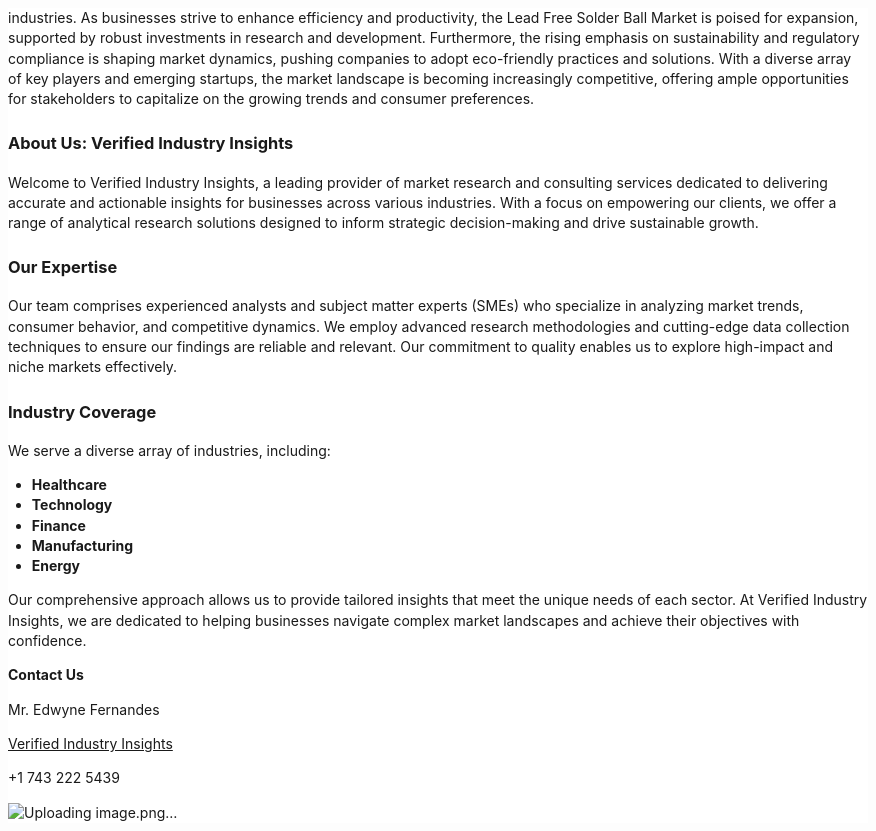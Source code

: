 industries. As businesses strive to enhance efficiency and productivity, the Lead Free Solder Ball Market is poised for expansion, supported by robust investments in research and development. Furthermore, the rising emphasis on sustainability and regulatory compliance is shaping market dynamics, pushing companies to adopt eco-friendly practices and solutions. With a diverse array of key players and emerging startups, the market landscape is becoming increasingly competitive, offering ample opportunities for stakeholders to capitalize on the growing trends and consumer preferences.</p><h3>About Us: Verified Industry Insights</h3><p>Welcome to Verified Industry Insights, a leading provider of market research and consulting services dedicated to delivering accurate and actionable insights for businesses across various industries. With a focus on empowering our clients, we offer a range of analytical research solutions designed to inform strategic decision-making and drive sustainable growth.</p><h3>Our Expertise</h3><p>Our team comprises experienced analysts and subject matter experts (SMEs) who specialize in analyzing market trends, consumer behavior, and competitive dynamics. We employ advanced research methodologies and cutting-edge data collection techniques to ensure our findings are reliable and relevant. Our commitment to quality enables us to explore high-impact and niche markets effectively.</p><h3>Industry Coverage</h3><p>We serve a diverse array of industries, including:</p><ul><li><strong>Healthcare</strong></li><li><strong>Technology</strong></li><li><strong>Finance</strong></li><li><strong>Manufacturing</strong></li><li><strong>Energy</strong></li></ul><p>Our comprehensive approach allows us to provide tailored insights that meet the unique needs of each sector. At Verified Industry Insights, we are dedicated to helping businesses navigate complex market landscapes and achieve their objectives with confidence.</p><p><strong>Contact Us</strong></p><p>Mr. Edwyne Fernandes</p><p><a href="https://www.verifiedindustryinsights.com/">Verified Industry Insights</a></p><p>+1 743 222 5439</p>
![Uploading image.png…]()
